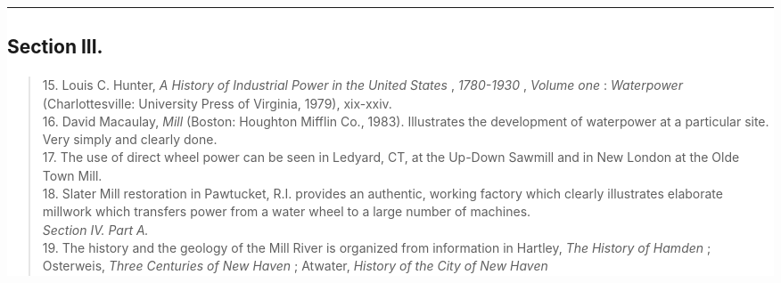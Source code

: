 </dt>
</dt>
</dt>
</dt>
</dt>
</dl>
</blockquote>
<hr/>
<h2>
Section III.
</h2>
<blockquote>
<dl>
<dt>
15. Louis C. Hunter,
<i>
A History of Industrial Power in the United States
</i>
,
<i>
1780-1930
</i>
,
<i>
Volume one
</i>
:
<i>
Waterpower
</i>
(Charlottesville: University Press of Virginia, 1979), xix-xxiv.
<dt>
16. David Macaulay,
<i>
Mill
</i>
(Boston: Houghton Mifflin Co., 1983). Illustrates the development of waterpower at a particular site. Very simply and clearly done.
<dt>
17. The use of direct wheel power can be seen in Ledyard, CT, at the Up-Down Sawmill and in New London at the Olde Town Mill.
<dt>
18. Slater Mill restoration in Pawtucket, R.I. provides an authentic, working factory which clearly illustrates elaborate millwork which transfers power from a water wheel to a large number of machines.
<dt>
<i>
Section IV. Part A.
</i>
<dt>
19. The history and the geology of the Mill River is organized from information in Hartley,
<i>
The History of Hamden
</i>
; Osterweis,
<i>
Three Centuries of New Haven
</i>
; Atwater,
<i>
History of the City of New Haven
</i>